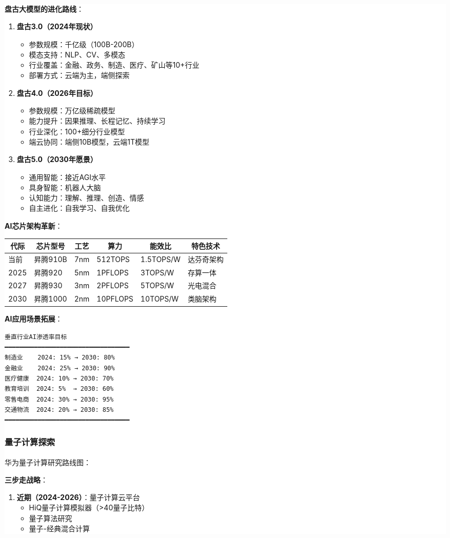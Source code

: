 **盘古大模型的进化路线**：

1. **盘古3.0（2024年现状）**
   - 参数规模：千亿级（100B-200B）
   - 模态支持：NLP、CV、多模态
   - 行业覆盖：金融、政务、制造、医疗、矿山等10+行业
   - 部署方式：云端为主，端侧探索

2. **盘古4.0（2026年目标）**
   - 参数规模：万亿级稀疏模型
   - 能力提升：因果推理、长程记忆、持续学习
   - 行业深化：100+细分行业模型
   - 端云协同：端侧10B模型，云端1T模型

3. **盘古5.0（2030年愿景）**
   - 通用智能：接近AGI水平
   - 具身智能：机器人大脑
   - 认知能力：理解、推理、创造、情感
   - 自主进化：自我学习、自我优化

**AI芯片架构革新**：

| 代际 | 芯片型号 | 工艺 | 算力 | 能效比 | 特色技术 |
|-----|---------|------|------|--------|---------|
| 当前 | 昇腾910B | 7nm | 512TOPS | 1.5TOPS/W | 达芬奇架构 |
| 2025 | 昇腾920 | 5nm | 1PFLOPS | 3TOPS/W | 存算一体 |
| 2027 | 昇腾930 | 3nm | 2PFLOPS | 5TOPS/W | 光电混合 |
| 2030 | 昇腾1000 | 2nm | 10PFLOPS | 10TOPS/W | 类脑架构 |

**AI应用场景拓展**：

```
垂直行业AI渗透率目标
━━━━━━━━━━━━━━━━━━━━━━━━━━━━━━━━━━
制造业    2024: 15% → 2030: 80%
金融业    2024: 25% → 2030: 90%
医疗健康  2024: 10% → 2030: 70%
教育培训  2024: 5%  → 2030: 60%
零售电商  2024: 30% → 2030: 95%
交通物流  2024: 20% → 2030: 85%
━━━━━━━━━━━━━━━━━━━━━━━━━━━━━━━━━━
```

### 量子计算探索

华为量子计算研究路线图：

**三步走战略**：
1. **近期（2024-2026）**：量子计算云平台
   - HiQ量子计算模拟器（>40量子比特）
   - 量子算法研究
   - 量子-经典混合计算
